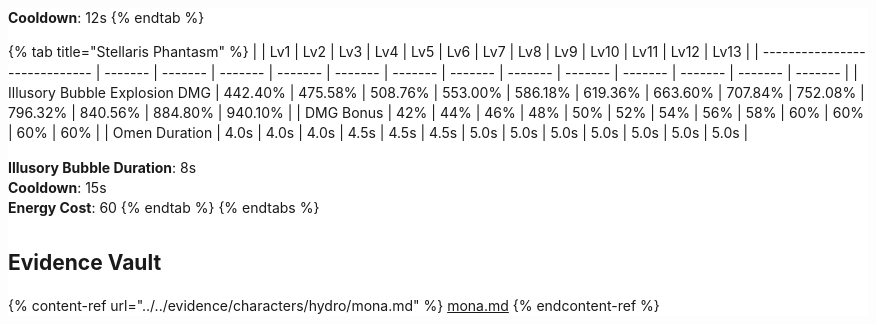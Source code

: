 **Cooldown**: 12s
{% endtab %}

{% tab title="Stellaris Phantasm" %}
|                               | Lv1     | Lv2     | Lv3     | Lv4     | Lv5     | Lv6     | Lv7     | Lv8     | Lv9     | Lv10    | Lv11    | Lv12    | Lv13    |
| ----------------------------- | ------- | ------- | ------- | ------- | ------- | ------- | ------- | ------- | ------- | ------- | ------- | ------- | ------- |
| Illusory Bubble Explosion DMG | 442.40% | 475.58% | 508.76% | 553.00% | 586.18% | 619.36% | 663.60% | 707.84% | 752.08% | 796.32% | 840.56% | 884.80% | 940.10% |
| DMG Bonus                     | 42%     | 44%     | 46%     | 48%     | 50%     | 52%     | 54%     | 56%     | 58%     | 60%     | 60%     | 60%     | 60%     |
| Omen Duration                 | 4.0s    | 4.0s    | 4.0s    | 4.5s    | 4.5s    | 4.5s    | 5.0s    | 5.0s    | 5.0s    | 5.0s    | 5.0s    | 5.0s    | 5.0s    |

**Illusory Bubble Duration**: 8s\
**Cooldown**: 15s\
**Energy Cost**: 60
{% endtab %}
{% endtabs %}

## Evidence Vault

{% content-ref url="../../evidence/characters/hydro/mona.md" %}
[mona.md](../../evidence/characters/hydro/mona.md)
{% endcontent-ref %}
